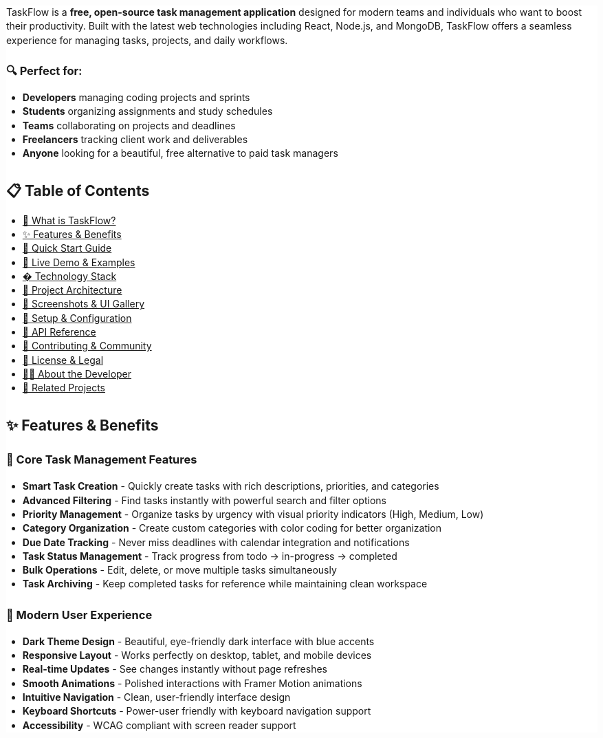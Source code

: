 TaskFlow is a **free, open-source task management application** designed for modern teams and individuals who want to boost their productivity. Built with the latest web technologies including React, Node.js, and MongoDB, TaskFlow offers a seamless experience for managing tasks, projects, and daily workflows.

### 🔍 Perfect for:
- **Developers** managing coding projects and sprints
- **Students** organizing assignments and study schedules  
- **Teams** collaborating on projects and deadlines
- **Freelancers** tracking client work and deliverables
- **Anyone** looking for a beautiful, free alternative to paid task managers

## 📋 Table of Contents

- [🎯 What is TaskFlow?](#-what-is-taskflow)
- [✨ Features & Benefits](#-features--benefits)
- [🚀 Quick Start Guide](#-quick-start-guide)
- [🎯 Live Demo & Examples](#-live-demo--examples)
- [�️ Technology Stack](#️-technology-stack)
- [📁 Project Architecture](#-project-architecture)
- [🎨 Screenshots & UI Gallery](#-screenshots--ui-gallery)
- [🔧 Setup & Configuration](#-setup--configuration)
- [📱 API Reference](#-api-reference)
- [🤝 Contributing & Community](#-contributing--community)
- [📄 License & Legal](#-license--legal)
- [👨‍💻 About the Developer](#-about-the-developer)
- [🔗 Related Projects](#-related-projects)

## ✨ Features & Benefits

### 🎯 Core Task Management Features
- **Smart Task Creation** - Quickly create tasks with rich descriptions, priorities, and categories
- **Advanced Filtering** - Find tasks instantly with powerful search and filter options
- **Priority Management** - Organize tasks by urgency with visual priority indicators (High, Medium, Low)
- **Category Organization** - Create custom categories with color coding for better organization
- **Due Date Tracking** - Never miss deadlines with calendar integration and notifications
- **Task Status Management** - Track progress from todo → in-progress → completed
- **Bulk Operations** - Edit, delete, or move multiple tasks simultaneously
- **Task Archiving** - Keep completed tasks for reference while maintaining clean workspace

### 🎨 Modern User Experience
- **Dark Theme Design** - Beautiful, eye-friendly dark interface with blue accents
- **Responsive Layout** - Works perfectly on desktop, tablet, and mobile devices
- **Real-time Updates** - See changes instantly without page refreshes
- **Smooth Animations** - Polished interactions with Framer Motion animations
- **Intuitive Navigation** - Clean, user-friendly interface design
- **Keyboard Shortcuts** - Power-user friendly with keyboard navigation support
- **Accessibility** - WCAG compliant with screen reader support

